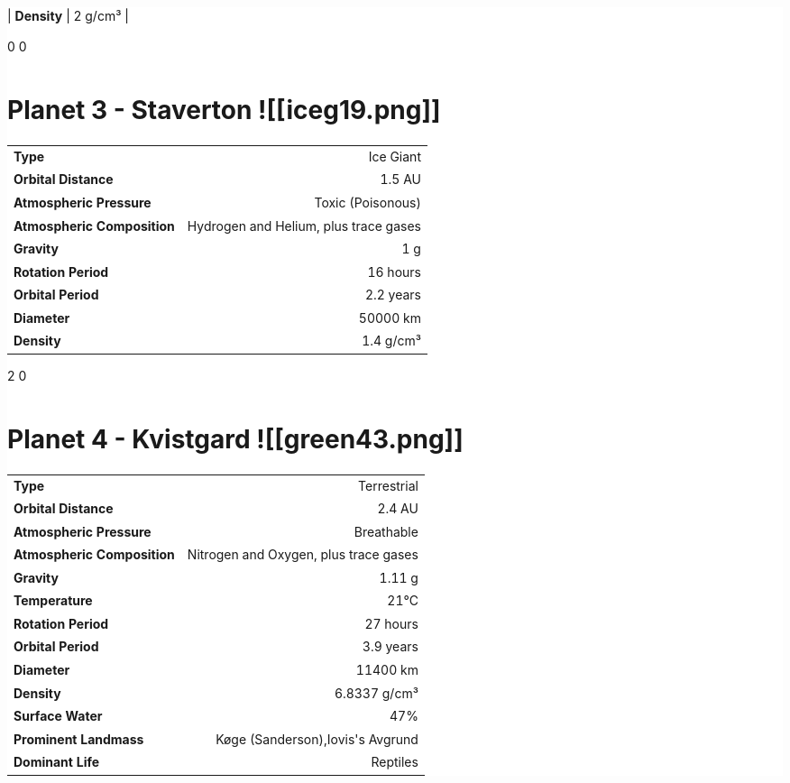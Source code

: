 | **Density**                 |    2 g/cm³ |



0
0



# Planet 3 - Staverton ![[iceg19.png]]
|                             |                           |
| --------------------------- | -------------------------:|
| **Type**                    |             Ice Giant |
| **Orbital Distance**        |   1.5 AU |
| **Atmospheric Pressure**    |       Toxic (Poisonous) |
| **Atmospheric Composition** |      Hydrogen and Helium, plus trace gases |
| **Gravity**                 |        1 g |
| **Rotation Period**         |  16 hours |
| **Orbital Period** | 2.2 years |
| **Diameter**                |      50000 km | 
| **Density**                 |    1.4 g/cm³ |



2
0



# Planet 4 - Kvistgard ![[green43.png]]
|                             |                           |
| --------------------------- | -------------------------:|
| **Type**                    |             Terrestrial |
| **Orbital Distance**        |   2.4 AU |
| **Atmospheric Pressure**    |       Breathable |
| **Atmospheric Composition** |      Nitrogen and Oxygen, plus trace gases |
| **Gravity**                 |        1.11 g |
| **Temperature**             |    21°C |
| **Rotation Period**         |  27 hours |
| **Orbital Period** | 3.9 years |
| **Diameter**                |      11400 km | 
| **Density**                 |    6.8337 g/cm³ |
| **Surface Water**           |           47% | 
| **Prominent Landmass**      |         Køge (Sanderson),Iovis's Avgrund | 
| **Dominant Life**           |         Reptiles |

